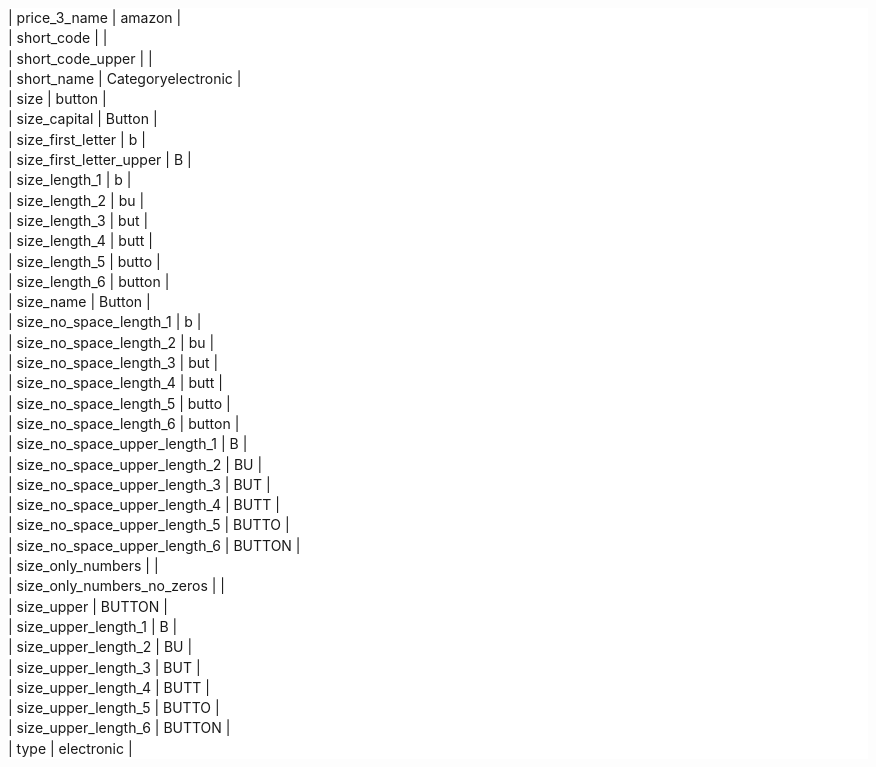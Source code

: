 | price_3_name | amazon |  
| short_code |  |  
| short_code_upper |  |  
| short_name | Categoryelectronic |  
| size | button |  
| size_capital | Button |  
| size_first_letter | b |  
| size_first_letter_upper | B |  
| size_length_1 | b |  
| size_length_2 | bu |  
| size_length_3 | but |  
| size_length_4 | butt |  
| size_length_5 | butto |  
| size_length_6 | button |  
| size_name | Button |  
| size_no_space_length_1 | b |  
| size_no_space_length_2 | bu |  
| size_no_space_length_3 | but |  
| size_no_space_length_4 | butt |  
| size_no_space_length_5 | butto |  
| size_no_space_length_6 | button |  
| size_no_space_upper_length_1 | B |  
| size_no_space_upper_length_2 | BU |  
| size_no_space_upper_length_3 | BUT |  
| size_no_space_upper_length_4 | BUTT |  
| size_no_space_upper_length_5 | BUTTO |  
| size_no_space_upper_length_6 | BUTTON |  
| size_only_numbers |  |  
| size_only_numbers_no_zeros |  |  
| size_upper | BUTTON |  
| size_upper_length_1 | B |  
| size_upper_length_2 | BU |  
| size_upper_length_3 | BUT |  
| size_upper_length_4 | BUTT |  
| size_upper_length_5 | BUTTO |  
| size_upper_length_6 | BUTTON |  
| type | electronic |  